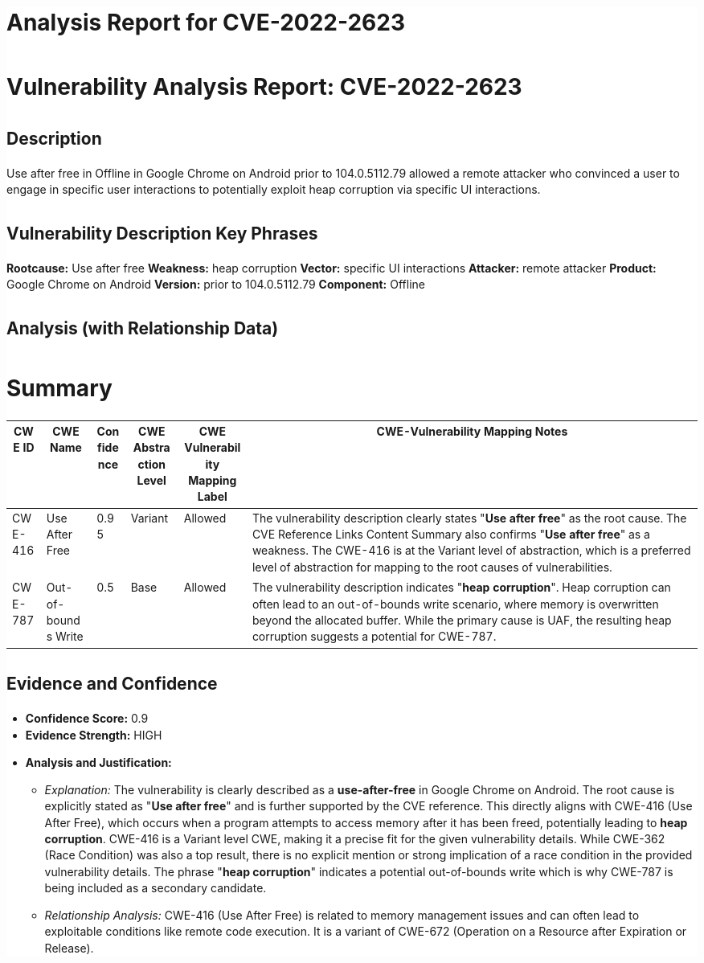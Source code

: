 # Analysis Report for CVE-2022-2623

# Vulnerability Analysis Report: CVE-2022-2623

## Description

Use after free in Offline in Google Chrome on Android prior to 104.0.5112.79 allowed a remote attacker who convinced a user to engage in specific user interactions to potentially exploit heap corruption via specific UI interactions.

## Vulnerability Description Key Phrases

**Rootcause:** Use after free
**Weakness:** heap corruption
**Vector:** specific UI interactions
**Attacker:** remote attacker
**Product:** Google Chrome on Android
**Version:** prior to 104.0.5112.79
**Component:** Offline

## Analysis (with Relationship Data)

# Summary
| CWE ID | CWE Name | Confidence | CWE Abstraction Level | CWE Vulnerability Mapping Label | CWE-Vulnerability Mapping Notes |
|---|---|---|---|---|---|
| CWE-416 | Use After Free | 0.95 | Variant | Allowed | The vulnerability description clearly states "**Use after free**" as the root cause. The CVE Reference Links Content Summary also confirms "**Use after free**" as a weakness. The CWE-416 is at the Variant level of abstraction, which is a preferred level of abstraction for mapping to the root causes of vulnerabilities. |
| CWE-787 | Out-of-bounds Write | 0.5 | Base | Allowed | The vulnerability description indicates "**heap corruption**". Heap corruption can often lead to an out-of-bounds write scenario, where memory is overwritten beyond the allocated buffer. While the primary cause is UAF, the resulting heap corruption suggests a potential for CWE-787. |

## Evidence and Confidence

*   **Confidence Score:** 0.9
*   **Evidence Strength:** HIGH

- **Analysis and Justification:**  
  - *Explanation:* The vulnerability is clearly described as a **use-after-free** in Google Chrome on Android. The root cause is explicitly stated as "**Use after free**" and is further supported by the CVE reference. This directly aligns with CWE-416 (Use After Free), which occurs when a program attempts to access memory after it has been freed, potentially leading to **heap corruption**. CWE-416 is a Variant level CWE, making it a precise fit for the given vulnerability details. While CWE-362 (Race Condition) was also a top result, there is no explicit mention or strong implication of a race condition in the provided vulnerability details. The phrase "**heap corruption**" indicates a potential out-of-bounds write which is why CWE-787 is being included as a secondary candidate.

  - *Relationship Analysis:* CWE-416 (Use After Free) is related to memory management issues and can often lead to exploitable conditions like remote code execution. It is a variant of CWE-672 (Operation on a Resource after Expiration or Release).
